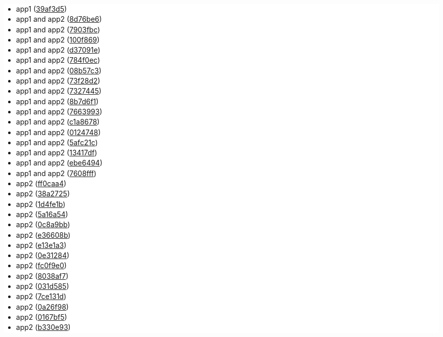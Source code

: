 * app1 ([39af3d5](https://github.com/thejaswitricon/semantic-release/commit/39af3d54094d693f5f114f3317bf23d73850b432))
* app1 and app2 ([8d76be6](https://github.com/thejaswitricon/semantic-release/commit/8d76be6464c1c0b1d048cb5c063028731e259b8e))
* app1 and app2 ([7903fbc](https://github.com/thejaswitricon/semantic-release/commit/7903fbc0f51cc1ccc2c04eb7f3776104f625db5b))
* app1 and app2 ([100f869](https://github.com/thejaswitricon/semantic-release/commit/100f86925941ef98f7c5d8850c63ddfda0b4a7c0))
* app1 and app2 ([d37091e](https://github.com/thejaswitricon/semantic-release/commit/d37091e77adeeb2c98643f64b4ddad331ee9a444))
* app1 and app2 ([784f0ec](https://github.com/thejaswitricon/semantic-release/commit/784f0ecf48115d195ca3d829b2db44a3d1426dc0))
* app1 and app2 ([08b57c3](https://github.com/thejaswitricon/semantic-release/commit/08b57c3501146d8623b9dddecdf41e9806227ee0))
* app1 and app2 ([73f28d2](https://github.com/thejaswitricon/semantic-release/commit/73f28d24e418438b458758c007086198cf7110eb))
* app1 and app2 ([7327445](https://github.com/thejaswitricon/semantic-release/commit/7327445c7dc177a4435147ea534054505b08b034))
* app1 and app2 ([8b7d6f1](https://github.com/thejaswitricon/semantic-release/commit/8b7d6f15811130ab9f267bf7aabe462c7d82aee6))
* app1 and app2 ([7663993](https://github.com/thejaswitricon/semantic-release/commit/766399373f152d85eba3d1bbe4f2fa30cba4c601))
* app1 and app2 ([c1a8678](https://github.com/thejaswitricon/semantic-release/commit/c1a8678f55265ca35829df3367f5ced465162024))
* app1 and app2 ([0124748](https://github.com/thejaswitricon/semantic-release/commit/012474859026ddd2a6ff13ea95c6a3db26d756d3))
* app1 and app2 ([5afc21c](https://github.com/thejaswitricon/semantic-release/commit/5afc21cad7872ee8fb938ba4ca76e1c512751221))
* app1 and app2 ([13417df](https://github.com/thejaswitricon/semantic-release/commit/13417df226a555c555f30249d966b31738780aca))
* app1 and app2 ([ebe6494](https://github.com/thejaswitricon/semantic-release/commit/ebe649460b21d3caac9f427753f0f9cd4bfca4e2))
* app1 and app2 ([7608fff](https://github.com/thejaswitricon/semantic-release/commit/7608fff88b008f647a941b9a4c52f91cf8d6578e))
* app2 ([ff0caa4](https://github.com/thejaswitricon/semantic-release/commit/ff0caa486fc3279188e890502094082585391839))
* app2 ([38a2725](https://github.com/thejaswitricon/semantic-release/commit/38a272523e487fd5a89307f2f67287d8442c52bd))
* app2 ([1d4fe1b](https://github.com/thejaswitricon/semantic-release/commit/1d4fe1bc0321522ae560c2fa6aaab0bd1e01112b))
* app2 ([5a16a54](https://github.com/thejaswitricon/semantic-release/commit/5a16a54f38056935676aecac752acd0ea1479cec))
* app2 ([0c8a9bb](https://github.com/thejaswitricon/semantic-release/commit/0c8a9bbacbf972ec1e9cacc980bf1837032dec6b))
* app2 ([e36608b](https://github.com/thejaswitricon/semantic-release/commit/e36608b7f932170d65085c940ab5ee611e90a1dd))
* app2 ([e13e1a3](https://github.com/thejaswitricon/semantic-release/commit/e13e1a3eb9396e72835f9c2951e1095144368f53))
* app2 ([0e31284](https://github.com/thejaswitricon/semantic-release/commit/0e31284bbe1e7d5945a6d832327d6f342a1b4662))
* app2 ([fc0f9e0](https://github.com/thejaswitricon/semantic-release/commit/fc0f9e077d965a1ffb2c1888208081492c9dbc08))
* app2 ([8038af7](https://github.com/thejaswitricon/semantic-release/commit/8038af7c05a072d32438c1900acdca9e07415a77))
* app2 ([031d585](https://github.com/thejaswitricon/semantic-release/commit/031d5857f15bed870e11cc5c88782f99d860c05d))
* app2 ([7ce131d](https://github.com/thejaswitricon/semantic-release/commit/7ce131da2d679f13cc1998870fbbcbe2c15fc567))
* app2 ([0a26f98](https://github.com/thejaswitricon/semantic-release/commit/0a26f98caedeabb25deea70d4e55761d9c7aa5d4))
* app2 ([0167bf5](https://github.com/thejaswitricon/semantic-release/commit/0167bf555fc61208b2da16647a285b5205206dc4))
* app2 ([b330e93](https://github.com/thejaswitricon/semantic-release/commit/b330e93a7fbcf6e44a75f7e1c237d6cd4ffb8236))